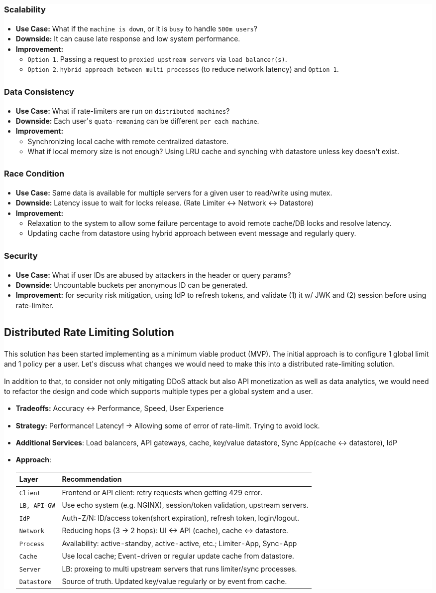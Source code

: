 ### Scalability
  - **Use Case:** What if the `machine is down`, or it is `busy` to handle `500m users`?
  - **Downside:** It can cause late response and low system performance.
  - **Improvement:** 
    - `Option 1`. Passing a request to `proxied upstream servers` via `load balancer(s)`.
    - `Option 2`. `hybrid approach between multi processes` (to reduce network latency) and `Option 1`.

### Data Consistency
  - **Use Case:** What if rate-limiters are run on `distributed machines`?
  - **Downside:** Each user's `quata-remaning` can be different `per each machine`.
  - **Improvement:** 
    - Synchronizing local cache with remote centralized datastore.
    - What if local memory size is not enough? Using LRU cache and synching with datastore unless key doesn't exist.

### Race Condition
  - **Use Case:** Same data is available for multiple servers for a given user to read/write using mutex.
  - **Downside:** Latency issue to wait for locks release. (Rate Limiter <-> Network <-> Datastore)
  - **Improvement:** 
    - Relaxation to the system to allow some failure percentage to avoid remote cache/DB locks and resolve latency.
    - Updating cache from datastore using hybrid approach between event message and regularly query.

### Security
  - **Use Case:** What if user IDs are abused by attackers in the header or query params?
  - **Downside:** Uncountable buckets per anonymous ID can be generated.
  - **Improvement:** for security risk mitigation, using IdP to refresh tokens, and validate (1) it w/ JWK and (2) session before using rate-limiter.


## Distributed Rate Limiting Solution
This solution has been started implementing as a minimum viable product (MVP). The initial approach is to configure 1 global limit and 1 policy per a user. Let's discuss what changes we would need to make this into a distributed rate-limiting solution.

In addition to that, to consider not only mitigating DDoS attack but also API monetization as well as data analytics, we would need to refactor the design and code which supports multiple types per a global system and a user.

- **Tradeoffs:** Accuracy <-> Performance, Speed, User Experience
- **Strategy:** Performance! Latency! -> Allowing some of error of rate-limit. Trying to avoid lock.
- **Additional Services**: Load balancers, API gateways, cache, key/value datastore, Sync App(cache <-> datastore), IdP
- **Approach**:

  | **Layer**    | **Recommendation**                                                        |
  |--------------|---------------------------------------------------------------------------|
  | `Client`     | Frontend or API client: retry requests when getting 429 error.            |
  | `LB, API-GW` | Use echo system (e.g. NGINX), session/token validation, upstream servers. |
  | `IdP`        | Auth-Z/N: ID/access token(short expiration), refresh token, login/logout. |  
  | `Network`    | Reducing hops (3 -> 2 hops): UI <-> API (cache), cache <-> datastore.     |
  | `Process`    | Availability: active-standby, active-active, etc.; Limiter-App, Sync-App  |
  | `Cache`      | Use local cache; Event-driven or regular update cache from datastore.     |
  | `Server`     | LB: proxeing to multi upstream servers that runs limiter/sync processes.  |
  | `Datastore`  | Source of truth. Updated key/value regularly or by event from cache.      |
